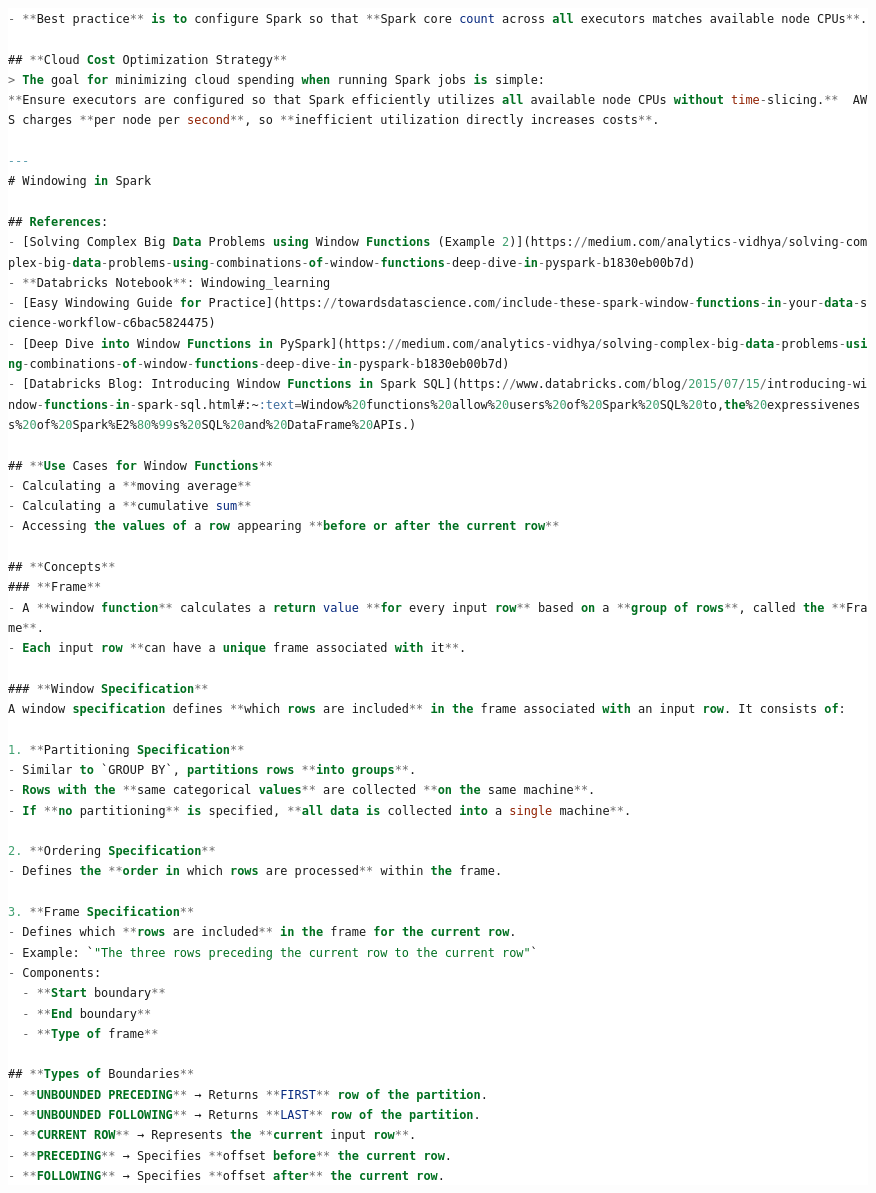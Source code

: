    ```sql
  - **Best practice** is to configure Spark so that **Spark core count across all executors matches available node CPUs**.

## **Cloud Cost Optimization Strategy**
> The goal for minimizing cloud spending when running Spark jobs is simple:  
**Ensure executors are configured so that Spark efficiently utilizes all available node CPUs without time-slicing.**  AWS charges **per node per second**, so **inefficient utilization directly increases costs**.

---
# Windowing in Spark

## References:
- [Solving Complex Big Data Problems using Window Functions (Example 2)](https://medium.com/analytics-vidhya/solving-complex-big-data-problems-using-combinations-of-window-functions-deep-dive-in-pyspark-b1830eb00b7d)
- **Databricks Notebook**: Windowing_learning
- [Easy Windowing Guide for Practice](https://towardsdatascience.com/include-these-spark-window-functions-in-your-data-science-workflow-c6bac5824475)
- [Deep Dive into Window Functions in PySpark](https://medium.com/analytics-vidhya/solving-complex-big-data-problems-using-combinations-of-window-functions-deep-dive-in-pyspark-b1830eb00b7d)
- [Databricks Blog: Introducing Window Functions in Spark SQL](https://www.databricks.com/blog/2015/07/15/introducing-window-functions-in-spark-sql.html#:~:text=Window%20functions%20allow%20users%20of%20Spark%20SQL%20to,the%20expressiveness%20of%20Spark%E2%80%99s%20SQL%20and%20DataFrame%20APIs.)

## **Use Cases for Window Functions**
- Calculating a **moving average**
- Calculating a **cumulative sum**
- Accessing the values of a row appearing **before or after the current row**

## **Concepts**
### **Frame**
- A **window function** calculates a return value **for every input row** based on a **group of rows**, called the **Frame**.
- Each input row **can have a unique frame associated with it**.

### **Window Specification**
A window specification defines **which rows are included** in the frame associated with an input row. It consists of:

1. **Partitioning Specification**  
   - Similar to `GROUP BY`, partitions rows **into groups**.
   - Rows with the **same categorical values** are collected **on the same machine**.
   - If **no partitioning** is specified, **all data is collected into a single machine**.

2. **Ordering Specification**  
   - Defines the **order in which rows are processed** within the frame.

3. **Frame Specification**  
   - Defines which **rows are included** in the frame for the current row.
   - Example: `"The three rows preceding the current row to the current row"`
   - Components:
     - **Start boundary**
     - **End boundary**
     - **Type of frame**

## **Types of Boundaries**
- **UNBOUNDED PRECEDING** → Returns **FIRST** row of the partition.
- **UNBOUNDED FOLLOWING** → Returns **LAST** row of the partition.
- **CURRENT ROW** → Represents the **current input row**.
- **PRECEDING** → Specifies **offset before** the current row.
- **FOLLOWING** → Specifies **offset after** the current row.

   ```